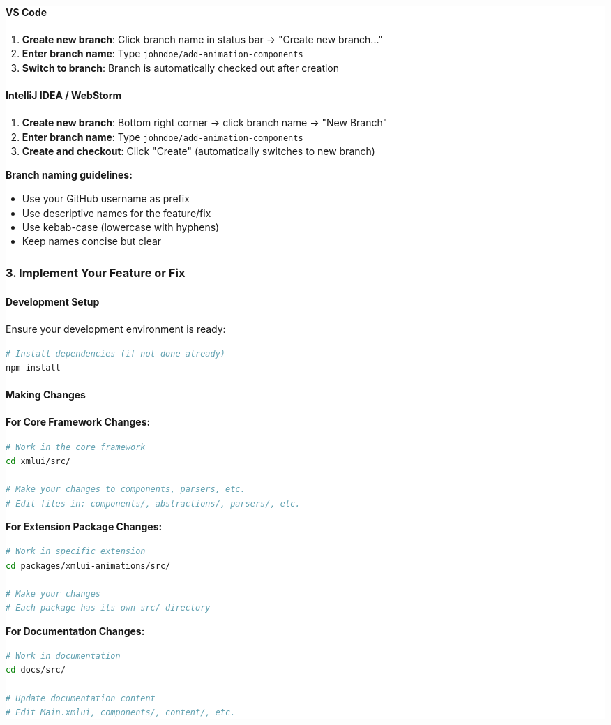 #### VS Code
1. **Create new branch**: Click branch name in status bar → "Create new branch..."
2. **Enter branch name**: Type `johndoe/add-animation-components`
3. **Switch to branch**: Branch is automatically checked out after creation

#### IntelliJ IDEA / WebStorm
1. **Create new branch**: Bottom right corner → click branch name → "New Branch"
2. **Enter branch name**: Type `johndoe/add-animation-components`
3. **Create and checkout**: Click "Create" (automatically switches to new branch)

**Branch naming guidelines:**
- Use your GitHub username as prefix
- Use descriptive names for the feature/fix
- Use kebab-case (lowercase with hyphens)
- Keep names concise but clear

### 3. Implement Your Feature or Fix

#### Development Setup

Ensure your development environment is ready:

```bash
# Install dependencies (if not done already)
npm install
```

#### Making Changes

**For Core Framework Changes:**
```bash
# Work in the core framework
cd xmlui/src/

# Make your changes to components, parsers, etc.
# Edit files in: components/, abstractions/, parsers/, etc.
```

**For Extension Package Changes:**
```bash
# Work in specific extension
cd packages/xmlui-animations/src/

# Make your changes
# Each package has its own src/ directory
```

**For Documentation Changes:**
```bash
# Work in documentation
cd docs/src/

# Update documentation content
# Edit Main.xmlui, components/, content/, etc.
```
